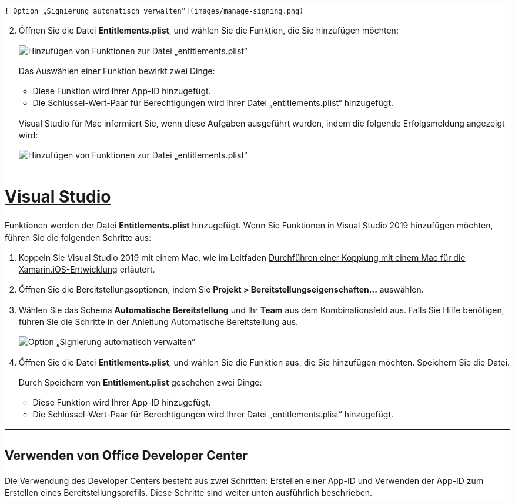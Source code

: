     ![Option „Signierung automatisch verwalten“](images/manage-signing.png)

2. Öffnen Sie die Datei **Entitlements.plist**, und wählen Sie die Funktion, die Sie hinzufügen möchten:

    ![Hinzufügen von Funktionen zur Datei „entitlements.plist“](images/image17.png)

    Das Auswählen einer Funktion bewirkt zwei Dinge:
    - Diese Funktion wird Ihrer App-ID hinzugefügt.
    - Die Schlüssel-Wert-Paar für Berechtigungen wird Ihrer Datei „entitlements.plist“ hinzugefügt.

    Visual Studio für Mac informiert Sie, wenn diese Aufgaben ausgeführt wurden, indem die folgende Erfolgsmeldung angezeigt wird:

    ![Hinzufügen von Funktionen zur Datei „entitlements.plist“](images/image18.png)

# <a name="visual-studiotabwindows"></a>[Visual Studio](#tab/windows)

Funktionen werden der Datei **Entitlements.plist** hinzugefügt. Wenn Sie Funktionen in Visual Studio 2019 hinzufügen möchten, führen Sie die folgenden Schritte aus:

1. Koppeln Sie Visual Studio 2019 mit einem Mac, wie im Leitfaden [Durchführen einer Kopplung mit einem Mac für die Xamarin.iOS-Entwicklung](~/ios/get-started/installation/windows/connecting-to-mac/index.md) erläutert.

2. Öffnen Sie die Bereitstellungsoptionen, indem Sie **Projekt > Bereitstellungseigenschaften...** auswählen.

3. Wählen Sie das Schema **Automatische Bereitstellung** und Ihr **Team** aus dem Kombinationsfeld aus. Falls Sie Hilfe benötigen, führen Sie die Schritte in der Anleitung [Automatische Bereitstellung](~/ios/get-started/installation/device-provisioning/automatic-provisioning.md) aus.

    ![Option „Signierung automatisch verwalten“](images/manage-signing-vs.png)

4. Öffnen Sie die Datei **Entitlements.plist**, und wählen Sie die Funktion aus, die Sie hinzufügen möchten. Speichern Sie die Datei.

    Durch Speichern von **Entitlement.plist** geschehen zwei Dinge:

    - Diese Funktion wird Ihrer App-ID hinzugefügt.
    - Die Schlüssel-Wert-Paar für Berechtigungen wird Ihrer Datei „entitlements.plist“ hinzugefügt.

-----

<a name="devcenter" />

## <a name="using-the-developer-center"></a>Verwenden von Office Developer Center

Die Verwendung des Developer Centers besteht aus zwei Schritten: Erstellen einer App-ID und Verwenden der App-ID zum Erstellen eines Bereitstellungsprofils. Diese Schritte sind weiter unten ausführlich beschrieben.
